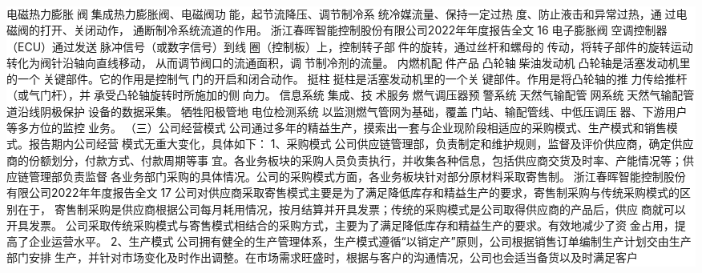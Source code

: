 电磁热力膨胀
阀
集成热力膨胀阀、电磁阀功
能，起节流降压、调节制冷系
统冷媒流量、保持一定过热
度、防止液击和异常过热，通
过电磁阀的打开、关闭动作，
通断制冷系统流道的作用。
浙江春晖智能控制股份有限公司2022年年度报告全文
16
电子膨胀阀
空调控制器（ECU）通过发送
脉冲信号（或数字信号）到线
圈（控制板）上，控制转子部
件的旋转，通过丝杆和螺母的
传动，将转子部件的旋转运动
转化为阀针沿轴向直线移动，
从而调节阀口的流通面积，调
节制冷剂的流量。
内燃机配
件产品
凸轮轴
柴油发动机
凸轮轴是活塞发动机里的一个
关键部件。它的作用是控制气
门的开启和闭合动作。
挺柱
挺柱是活塞发动机里的一个关
键部件。作用是将凸轮轴的推
力传给推杆（或气门杆），并
承受凸轮轴旋转时所施加的侧
向力。
信息系统
集成、技
术服务
燃气调压器预
警系统
天然气输配管
网系统
天然气输配管道沿线阴极保护
设备的数据采集。
牺牲阳极管地
电位检测系统
以监测燃气管网为基础，覆盖
门站、输配管线、中低压调压
器、下游用户等多方位的监控
业务。
（三）公司经营模式
公司通过多年的精益生产，摸索出一套与企业现阶段相适应的采购模式、生产模式和销售模式。报告期内公司经营
模式无重大变化，具体如下：
1、采购模式
公司供应链管理部，负责制定和维护规则，监督及评价供应商，确定供应商的份额划分，付款方式、付款周期等事
宜。各业务板块的采购人员负责执行，并收集各种信息，包括供应商交货及时率、产能情况等；供应链管理部负责监督
各业务部门采购的具体情况。公司的采购模式方面，各业务板块针对部分原材料采取寄售制。
浙江春晖智能控制股份有限公司2022年年度报告全文
17
公司对供应商采取寄售模式主要是为了满足降低库存和精益生产的要求，寄售制采购与传统采购模式的区别在于，
寄售制采购是供应商根据公司每月耗用情况，按月结算并开具发票；传统的采购模式是公司取得供应商的产品后，供应
商就可以开具发票。
公司采取传统采购模式与寄售模式相结合的采购方式，主要为了满足降低库存和精益生产的要求。有效地减少了资
金占用，提高了企业运营水平。
2、生产模式
公司拥有健全的生产管理体系，生产模式遵循“以销定产”原则，公司根据销售订单编制生产计划交由生产部门安排
生产，并针对市场变化及时作出调整。在市场需求旺盛时，根据与客户的沟通情况，公司也会适当备货以及时满足客户